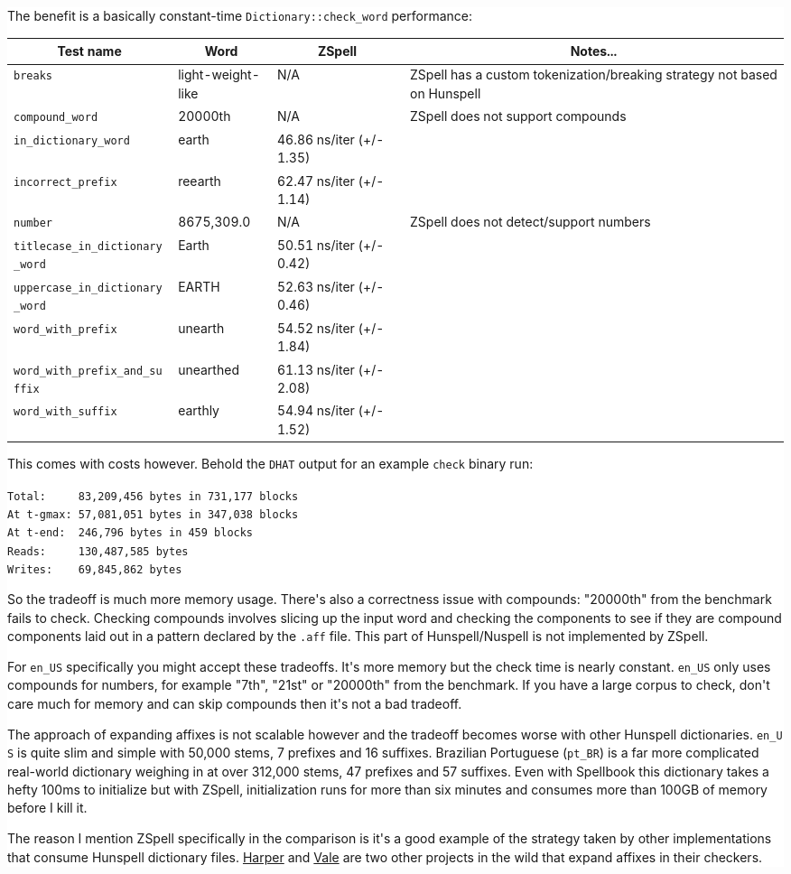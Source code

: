 The benefit is a basically constant-time `Dictionary::check_word` performance:

| Test name                      | Word              | ZSpell                       | Notes... |
|--------------------------------|-------------------|------------------------------|----------|
| `breaks`                       | light-weight-like | N/A                          | ZSpell has a custom tokenization/breaking strategy not based on Hunspell |
| `compound_word`                | 20000th           | N/A                          | ZSpell does not support compounds |
| `in_dictionary_word`           | earth             |   46.86 ns/iter (+/- 1.35)   | |
| `incorrect_prefix`             | reearth           |   62.47 ns/iter (+/- 1.14)   | |
| `number`                       | 8675,309.0        | N/A                          | ZSpell does not detect/support numbers |
| `titlecase_in_dictionary_word` | Earth             |   50.51 ns/iter (+/- 0.42)   | |
| `uppercase_in_dictionary_word` | EARTH             |   52.63 ns/iter (+/- 0.46)   | |
| `word_with_prefix`             | unearth           |   54.52 ns/iter (+/- 1.84)   | |
| `word_with_prefix_and_suffix`  | unearthed         |   61.13 ns/iter (+/- 2.08)   | |
| `word_with_suffix`             | earthly           |   54.94 ns/iter (+/- 1.52)   | |

This comes with costs however. Behold the `DHAT` output for an example `check` binary run:

```
Total:     83,209,456 bytes in 731,177 blocks
At t-gmax: 57,081,051 bytes in 347,038 blocks
At t-end:  246,796 bytes in 459 blocks
Reads:     130,487,585 bytes
Writes:    69,845,862 bytes
```

So the tradeoff is much more memory usage. There's also a correctness issue with compounds: "20000th" from the benchmark fails to check. Checking compounds involves slicing up the input word and checking the components to see if they are compound components laid out in a pattern declared by the `.aff` file. This part of Hunspell/Nuspell is not implemented by ZSpell.

For `en_US` specifically you might accept these tradeoffs. It's more memory but the check time is nearly constant. `en_US` only uses compounds for numbers, for example "7th", "21st" or "20000th" from the benchmark. If you have a large corpus to check, don't care much for memory and can skip compounds then it's not a bad tradeoff.

The approach of expanding affixes is not scalable however and the tradeoff becomes worse with other Hunspell dictionaries. `en_US` is quite slim and simple with 50,000 stems, 7 prefixes and 16 suffixes. Brazilian Portuguese (`pt_BR`) is a far more complicated real-world dictionary weighing in at over 312,000 stems, 47 prefixes and 57 suffixes. Even with Spellbook this dictionary takes a hefty 100ms to initialize but with ZSpell, initialization runs for more than six minutes and consumes more than 100GB of memory before I kill it.

The reason I mention ZSpell specifically in the comparison is it's a good example of the strategy taken by other implementations that consume Hunspell dictionary files. [Harper](https://github.com/elijah-potter/harper) and [Vale](https://github.com/errata-ai/vale) are two other projects in the wild that expand affixes in their checkers.

[`hashbrown`]: https://github.com/rust-lang/hashbrown
[internals]: ./internals.md
